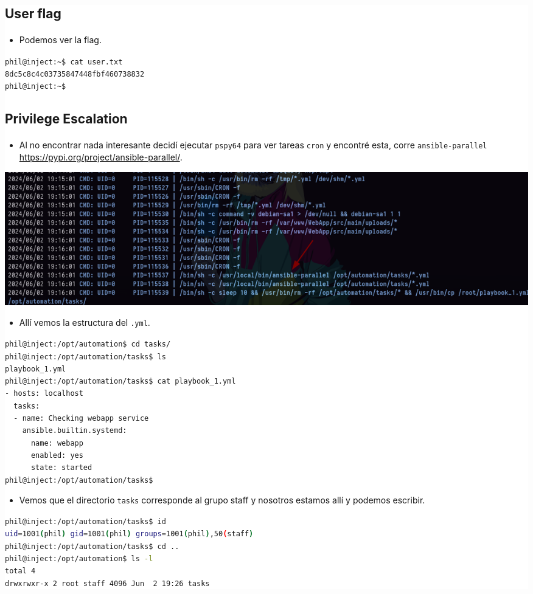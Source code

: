 ## User flag

- Podemos ver la flag.

```bash
phil@inject:~$ cat user.txt
8dc5c8c4c03735847448fbf460738832
phil@inject:~$
```

## Privilege Escalation

- Al no encontrar nada interesante decidí ejecutar `pspy64` para ver tareas `cron` y encontré esta, corre `ansible-parallel` <https://pypi.org/project/ansible-parallel/>.

<p align="center">
<img src="/assets/hackthebox/img/machines/easy/inject/escalada.png">
</p>

- Allí vemos la estructura del `.yml`.

```bash
phil@inject:/opt/automation$ cd tasks/
phil@inject:/opt/automation/tasks$ ls
playbook_1.yml
phil@inject:/opt/automation/tasks$ cat playbook_1.yml
- hosts: localhost
  tasks:
  - name: Checking webapp service
    ansible.builtin.systemd:
      name: webapp
      enabled: yes
      state: started
phil@inject:/opt/automation/tasks$
```

- Vemos que el directorio `tasks` corresponde al grupo staff y nosotros estamos allí y podemos escribir.

```bash
phil@inject:/opt/automation/tasks$ id
uid=1001(phil) gid=1001(phil) groups=1001(phil),50(staff)
phil@inject:/opt/automation/tasks$ cd ..
phil@inject:/opt/automation$ ls -l
total 4
drwxrwxr-x 2 root staff 4096 Jun  2 19:26 tasks
```
